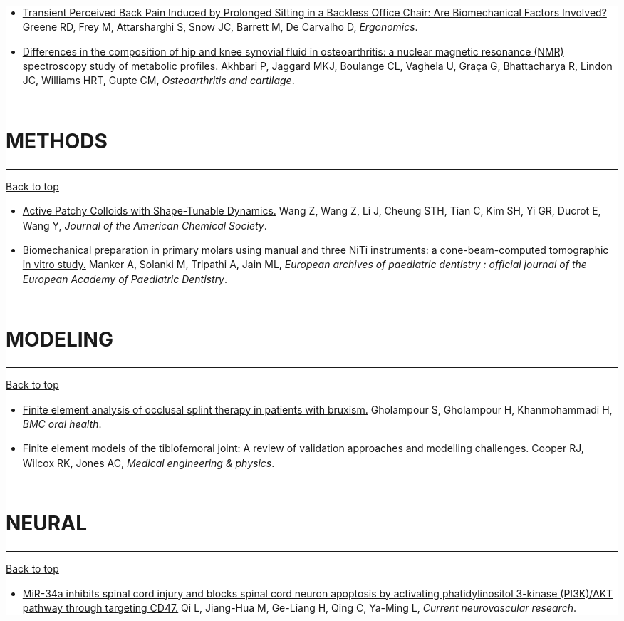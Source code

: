 * [Transient Perceived Back Pain Induced by Prolonged Sitting in a Backless Office Chair: Are Biomechanical Factors Involved?](https://www.ncbi.nlm.nih.gov/pubmed/31478466)
Greene RD, Frey M, Attarsharghi S, Snow JC, Barrett M, De Carvalho D,
*Ergonomics*.  

* [Differences in the composition of hip and knee synovial fluid in osteoarthritis: a nuclear magnetic resonance (NMR) spectroscopy study of metabolic profiles.](https://www.ncbi.nlm.nih.gov/pubmed/31491490)
Akhbari P, Jaggard MKJ, Boulange CL, Vaghela U, Graça G, Bhattacharya R, Lindon JC, Williams HRT, Gupte CM,
*Osteoarthritis and cartilage*.  

----
# METHODS
----

[Back to top](#created-by-ryan-alcantara--gary-bruening---university-of-colorado-boulder)
* [Active Patchy Colloids with Shape-Tunable Dynamics.](https://www.ncbi.nlm.nih.gov/pubmed/31448592)
Wang Z, Wang Z, Li J, Cheung STH, Tian C, Kim SH, Yi GR, Ducrot E, Wang Y,
*Journal of the American Chemical Society*.  

* [Biomechanical preparation in primary molars using manual and three NiTi instruments: a cone-beam-computed tomographic in vitro study.](https://www.ncbi.nlm.nih.gov/pubmed/31489569)
Manker A, Solanki M, Tripathi A, Jain ML,
*European archives of paediatric dentistry : official journal of the European Academy of Paediatric Dentistry*.  

----
# MODELING
----

[Back to top](#created-by-ryan-alcantara--gary-bruening---university-of-colorado-boulder)
* [Finite element analysis of occlusal splint therapy in patients with bruxism.](https://www.ncbi.nlm.nih.gov/pubmed/31484524)
Gholampour S, Gholampour H, Khanmohammadi H,
*BMC oral health*.  

* [Finite element models of the tibiofemoral joint: A review of validation approaches and modelling challenges.](https://www.ncbi.nlm.nih.gov/pubmed/31492543)
Cooper RJ, Wilcox RK, Jones AC,
*Medical engineering & physics*.  

----
# NEURAL
----

[Back to top](#created-by-ryan-alcantara--gary-bruening---university-of-colorado-boulder)
* [MiR-34a inhibits spinal cord injury and blocks spinal cord neuron apoptosis by activating phatidylinositol 3-kinase (PI3K)/AKT pathway through targeting CD47.](https://www.ncbi.nlm.nih.gov/pubmed/31490756)
Qi L, Jiang-Hua M, Ge-Liang H, Qing C, Ya-Ming L,
*Current neurovascular research*.  
